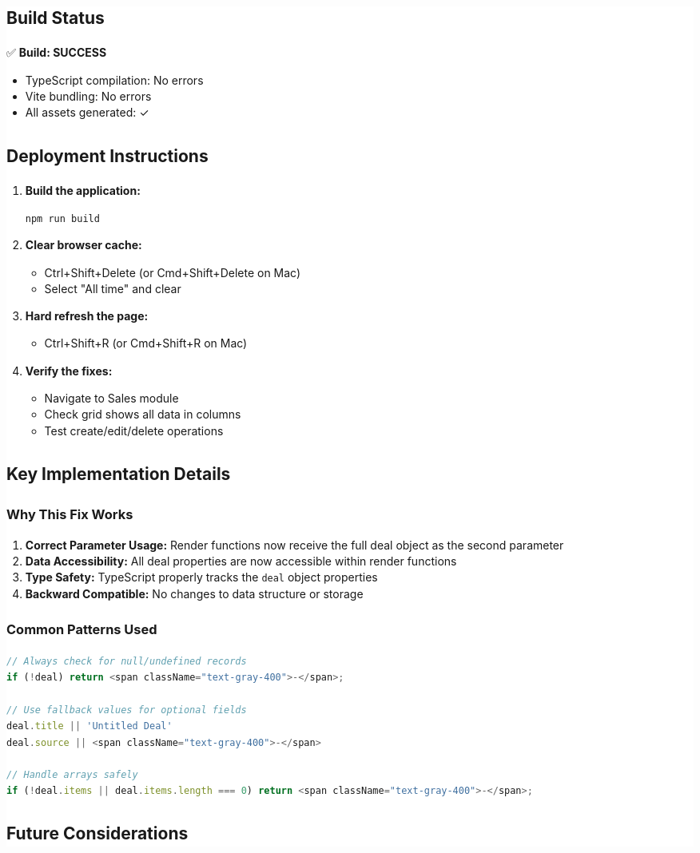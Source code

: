 ## Build Status

✅ **Build: SUCCESS**
- TypeScript compilation: No errors
- Vite bundling: No errors  
- All assets generated: ✓

## Deployment Instructions

1. **Build the application:**
   ```bash
   npm run build
   ```

2. **Clear browser cache:**
   - Ctrl+Shift+Delete (or Cmd+Shift+Delete on Mac)
   - Select "All time" and clear

3. **Hard refresh the page:**
   - Ctrl+Shift+R (or Cmd+Shift+R on Mac)

4. **Verify the fixes:**
   - Navigate to Sales module
   - Check grid shows all data in columns
   - Test create/edit/delete operations

## Key Implementation Details

### Why This Fix Works

1. **Correct Parameter Usage:** Render functions now receive the full deal object as the second parameter
2. **Data Accessibility:** All deal properties are now accessible within render functions
3. **Type Safety:** TypeScript properly tracks the `deal` object properties
4. **Backward Compatible:** No changes to data structure or storage

### Common Patterns Used

```typescript
// Always check for null/undefined records
if (!deal) return <span className="text-gray-400">-</span>;

// Use fallback values for optional fields
deal.title || 'Untitled Deal'
deal.source || <span className="text-gray-400">-</span>

// Handle arrays safely
if (!deal.items || deal.items.length === 0) return <span className="text-gray-400">-</span>;
```

## Future Considerations
